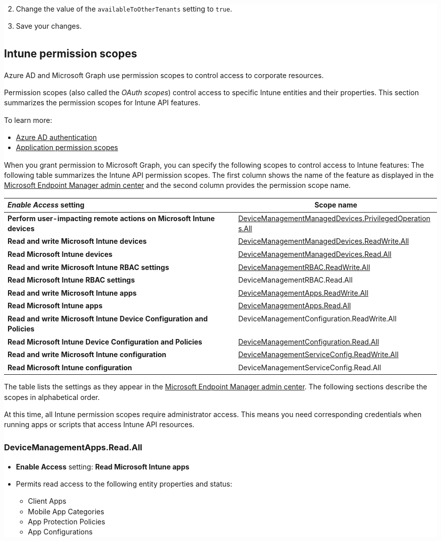   2. Change the value of the `availableToOtherTenants` setting to `true`.

  3. Save your changes.

## Intune permission scopes

Azure AD and Microsoft Graph use permission scopes to control access to corporate resources.  

Permission scopes (also called the _OAuth scopes_) control access to specific Intune entities and their properties. This section summarizes the permission scopes for Intune API features.

To learn more:
- [Azure AD authentication](/azure/active-directory/connect/active-directory-aadconnect-pass-through-authentication)
- [Application permission scopes](/azure/active-directory/develop/active-directory-v2-scopes)

When you grant permission to Microsoft Graph, you can specify the following scopes to control access to Intune features:
The following table summarizes the Intune API permission scopes.  The first column shows the name of the feature as displayed in the [Microsoft Endpoint Manager admin center](https://go.microsoft.com/fwlink/?linkid=2109431) and the second column provides the permission scope name.

_Enable Access_ setting | Scope name
:--|---
__Perform user-impacting remote actions on Microsoft Intune devices__ | [DeviceManagementManagedDevices.PrivilegedOperations.All](#mgd-po)
__Read and write Microsoft Intune devices__ | [DeviceManagementManagedDevices.ReadWrite.All](#mgd-rw)
__Read Microsoft Intune devices__ | [DeviceManagementManagedDevices.Read.All](#mgd-ro)
__Read and write Microsoft Intune RBAC settings__ | [DeviceManagementRBAC.ReadWrite.All](#rac-rw)
__Read Microsoft Intune RBAC settings__ | DeviceManagementRBAC.Read.All
__Read and write Microsoft Intune apps__ | [DeviceManagementApps.ReadWrite.All](#app-rw)
__Read Microsoft Intune apps__ | [DeviceManagementApps.Read.All](#app-ro)
__Read and write Microsoft Intune Device Configuration and Policies__ | DeviceManagementConfiguration.ReadWrite.All
__Read Microsoft Intune Device Configuration and Policies__ | [DeviceManagementConfiguration.Read.All](#cfg-ro)
__Read and write Microsoft Intune configuration__ | [DeviceManagementServiceConfig.ReadWrite.All](#svc-rw)
__Read Microsoft Intune configuration__ | DeviceManagementServiceConfig.Read.All

The table lists the settings as they appear in the [Microsoft Endpoint Manager admin center](https://go.microsoft.com/fwlink/?linkid=2109431). The following sections describe the scopes in alphabetical order.

At this time, all Intune permission scopes require administrator access.  This means you need corresponding credentials when running apps or scripts that access Intune API resources.

### <a name="app-ro"></a>DeviceManagementApps.Read.All

- **Enable Access** setting: __Read Microsoft Intune apps__

- Permits read access to the following entity properties and status:
  - Client Apps
  - Mobile App Categories
  - App Protection Policies
  - App Configurations
